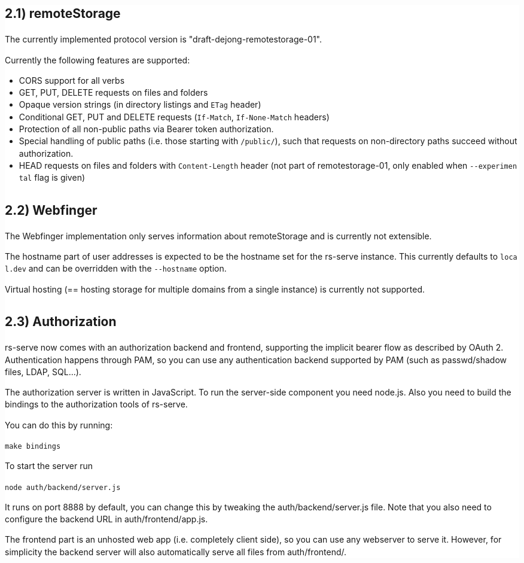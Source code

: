 2.1) remoteStorage
------------------

The currently implemented protocol version is "draft-dejong-remotestorage-01".

Currently the following features are supported:

* CORS support for all verbs
* GET, PUT, DELETE requests on files and folders
* Opaque version strings (in directory listings and `ETag` header)
* Conditional GET, PUT and DELETE requests (`If-Match`, `If-None-Match` headers)
* Protection of all non-public paths via Bearer token authorization.
* Special handling of public paths (i.e. those starting with `/public/`), such that
  requests on non-directory paths succeed without authorization.
* HEAD requests on files and folders with `Content-Length` header
  (not part of remotestorage-01, only enabled when `--experimental` flag is given)

2.2) Webfinger
--------------

The Webfinger implementation only serves information about remoteStorage
and is currently not extensible.

The hostname part of user addresses is expected to be the hostname set for
the rs-serve instance. This currently defaults to `local.dev` and can be
overridden with the `--hostname` option.

Virtual hosting (== hosting storage for multiple domains from a single
instance) is currently not supported.

2.3) Authorization
------------------

rs-serve now comes with an authorization backend and frontend, supporting the
implicit bearer flow as described by OAuth 2. Authentication happens through PAM,
so you can use any authentication backend supported by PAM (such as
passwd/shadow files, LDAP, SQL...).

The authorization server is written in JavaScript. To run the server-side
component you need node.js. Also you need to build the bindings to the
authorization tools of rs-serve.

You can do this by running:

    make bindings

To start the server run

    node auth/backend/server.js

It runs on port 8888 by default, you can change this by tweaking the
auth/backend/server.js file. Note that you also need to configure the backend
URL in auth/frontend/app.js.

The frontend part is an unhosted web app (i.e. completely client side), so you
can use any webserver to serve it. However, for simplicity the backend server
will also automatically serve all files from auth/frontend/.
